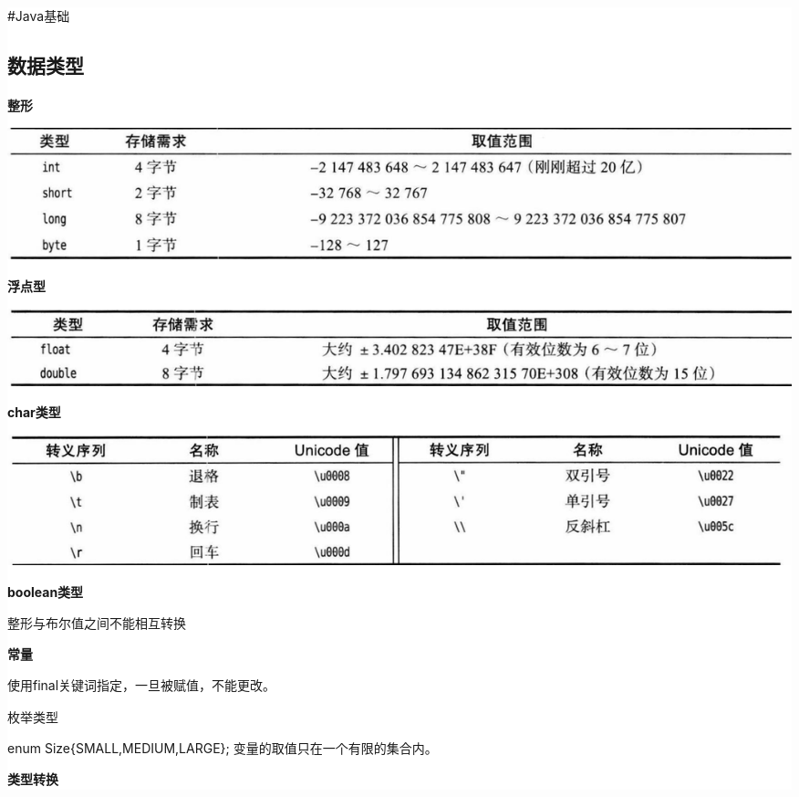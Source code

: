 #Java基础

## 数据类型

**整形**

![image-20231012094014664](../image/image-20231012094014664.png)

**浮点型**

![image-20231012094027730](../image/image-20231012094027730.png)

**char类型**

![image-20231012094137455](../image/image-20231012094137455.png)

**boolean类型**

整形与布尔值之间不能相互转换

**常量**

使用final关键词指定，一旦被赋值，不能更改。

枚举类型

enum Size{SMALL,MEDIUM,LARGE}; 变量的取值只在一个有限的集合内。

**类型转换**
